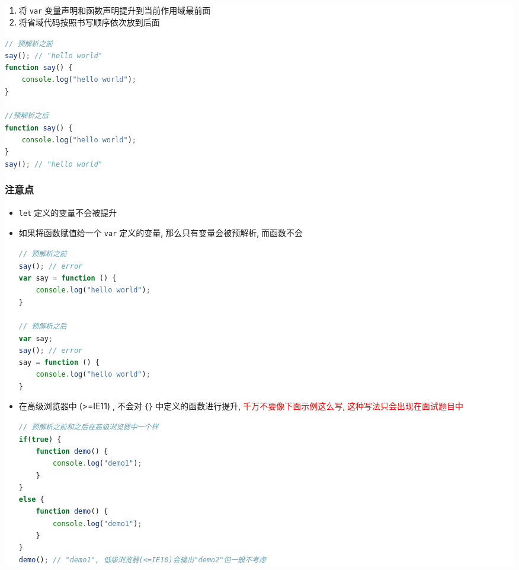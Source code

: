 1. 将 `var` 变量声明和函数声明提升到当前作用域最前面
2. 将省域代码按照书写顺序依次放到后面

```js
// 预解析之前
say(); // "hello world"
function say() {
    console.log("hello world");
}

//预解析之后
function say() {
    console.log("hello world");
}
say(); // "hello world"
```



### 注意点

- `let` 定义的变量不会被提升

- 如果将函数赋值给一个 `var` 定义的变量, 那么只有变量会被预解析, 而函数不会

	```js
	// 预解析之前
	say(); // error
	var say = function () {
	    console.log("hello world");
	}
	
	// 预解析之后
	var say;
	say(); // error
	say = function () {
	    console.log("hello world");
	}
	```

- 在高级浏览器中 (>=IE11) , 不会对 `{}` 中定义的函数进行提升, <span style="color: red;">千万不要像下面示例这么写, 这种写法只会出现在面试题目中</span>

	```js
	// 预解析之前和之后在高级浏览器中一个样
	if(true) {
	    function demo() {
	        console.log("demo1");
	    }
	}
	else {
	    function demo() {
	        console.log("demo1");
	    }
	}
	demo(); // "demo1", 低级浏览器(<=IE10)会输出"demo2"但一般不考虑
	```
